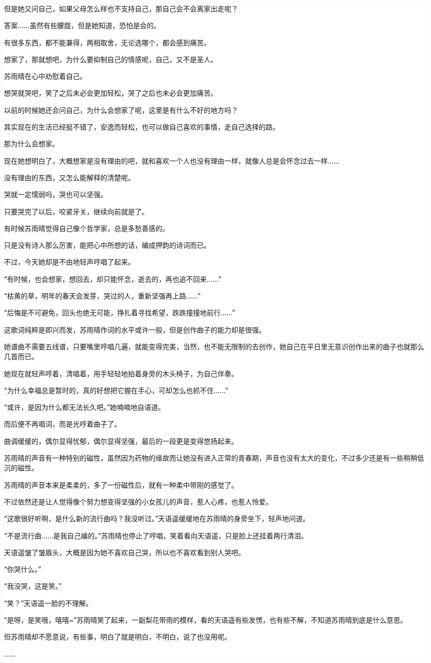 但是她又问自己，如果父母怎么样也不支持自己，那自己会不会离家出走呢？

答案……虽然有些朦胧，但是她知道，恐怕是会的。

有很多东西，都不能兼得，两相取舍，无论选哪个，都会感到痛苦。

想家了，那就想吧，为什么要抑制自己的情感呢，自己，又不是圣人。

苏雨晴在心中劝慰着自己。

想哭就哭吧，笑了之后未必会更加轻松，哭了之后也未必会更加痛苦。

以前的时候她还会问自己，为什么会想家了呢，这里是有什么不好的地方吗？

其实现在的生活已经挺不错了，安逸而轻松，也可以做自己喜欢的事情，走自己选择的路。

那为什么会想家。

现在她想明白了，大概想家是没有理由的吧，就和喜欢一个人也没有理由一样，就像人总是会怀念过去一样……

没有理由的东西，又怎么能解释的清楚呢。

哭就一定懦弱吗，哭也可以坚强。

只要哭完了以后，咬紧牙关，继续向前就是了。

有时候苏雨晴觉得自己像个哲学家，总是多愁善感的。

只是没有诗人那么厉害，能把心中所想的话，编成押韵的诗词而已。

不过，今天她却是不由地轻声哼唱了起来。

“有时候，也会想家，想回去，却只能怀念，逝去的，再也追不回来……”

“枯黄的草，明年的春天会发芽，哭过的人，重新坚强再上路……”

“后悔是不可避免，回头也绝无可能，挣扎着寻找希望，跌跌撞撞地前行……”

这歌词纯粹是即兴而发，苏雨晴作词的水平或许一般，但是创作曲子的能力却是很强。

她谱曲不需要五线谱，只要嘴里哼唱几遍，就能变得完美，当然，也不能无限制的去创作，她自己在平日里无意识创作出来的曲子也就那么几首而已。

她现在就轻声哼着，清唱着，用手轻轻地拍着身旁的木头椅子，为自己伴奏。

“为什么幸福总是暂时的，真的好想把它握在手心，可却怎么也抓不住……”

“或许，是因为什么都无法长久吧。”她喃喃地自语道。

而后便不再唱词，而是光哼着曲子了。

曲调缓缓的，偶尔显得忧郁，偶尔显得坚强，最后的一段更是变得悠扬起来。

苏雨晴的声音有一种特别的磁性，虽然因为药物的缘故而让她没有进入正常的青春期，声音也没有太大的变化，不过多少还是有一些稍稍低沉的磁性。

苏雨晴的声音本来是柔柔的，多了一份磁性后，就有一种柔中带刚的感觉了。

不过依然还是让人觉得像个努力想变得坚强的小女孩儿的声音，惹人心疼，也惹人怜爱。

“这歌很好听啊，是什么新的流行曲吗？我没听过。”天语遥缓缓地在苏雨晴的身旁坐下，轻声地问道。

“不是流行曲……是我自己编的。”苏雨晴也停止了哼唱，笑着看向天语遥，只是脸上还挂着两行清泪。

天语遥皱了皱眉头，大概是因为她不喜欢自己哭，所以也不喜欢看到别人哭吧。

“你哭什么。”

“我没哭，这是笑。”

“笑？”天语遥一脸的不理解。

“是呀，是笑哦，嘻嘻~”苏雨晴笑了起来，一副梨花带雨的模样，看的天语遥有些发愣，也有些不解，不知道苏雨晴到底是什么意思。

但苏雨晴却不愿意说，有些事，明白了就是明白，不明白，说了也没用呢。

……
